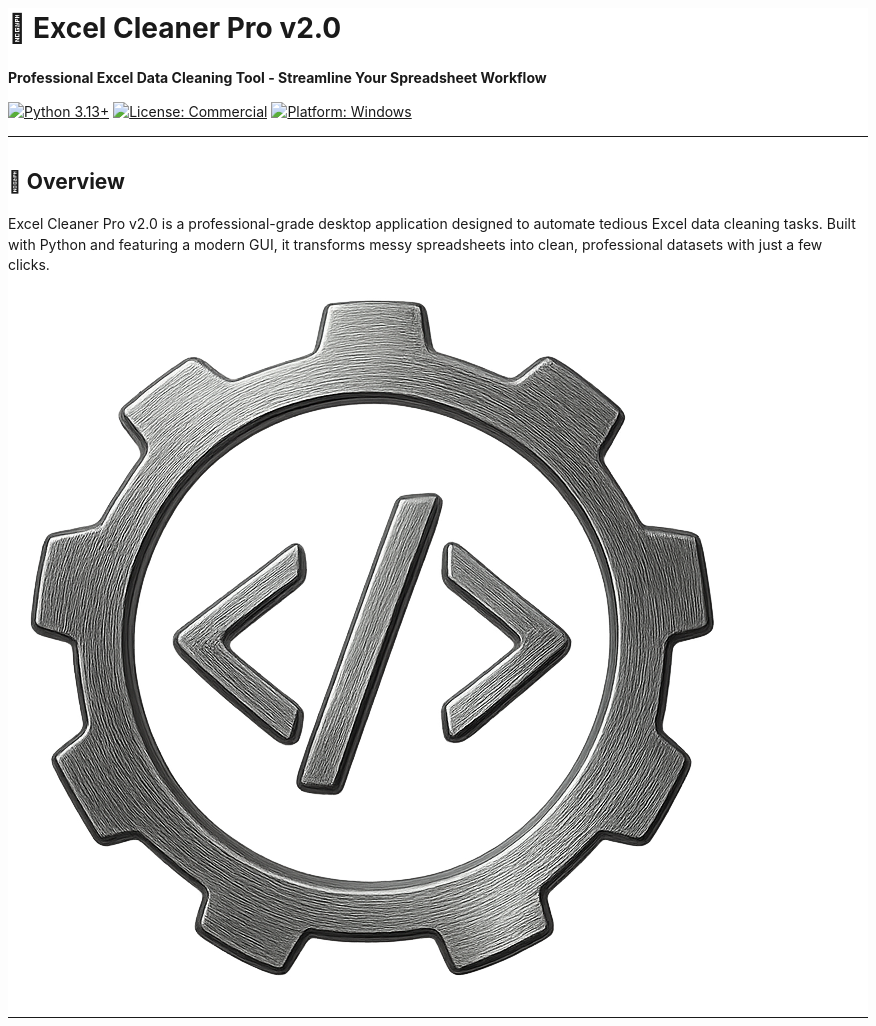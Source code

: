 # 🧹 Excel Cleaner Pro v2.0

**Professional Excel Data Cleaning Tool - Streamline Your Spreadsheet Workflow**

[![Python 3.13+](https://img.shields.io/badge/python-3.13+-blue.svg)](https://www.python.org/downloads/)
[![License: Commercial](https://img.shields.io/badge/License-Commercial-red.svg)](LICENSE)
[![Platform: Windows](https://img.shields.io/badge/Platform-Windows-lightgrey.svg)](https://www.microsoft.com/windows)

---

## 🌟 Overview

Excel Cleaner Pro v2.0 is a professional-grade desktop application designed to automate tedious Excel data cleaning tasks. Built with Python and featuring a modern GUI, it transforms messy spreadsheets into clean, professional datasets with just a few clicks.

![Excel Cleaner Pro Interface](logo.png)

---